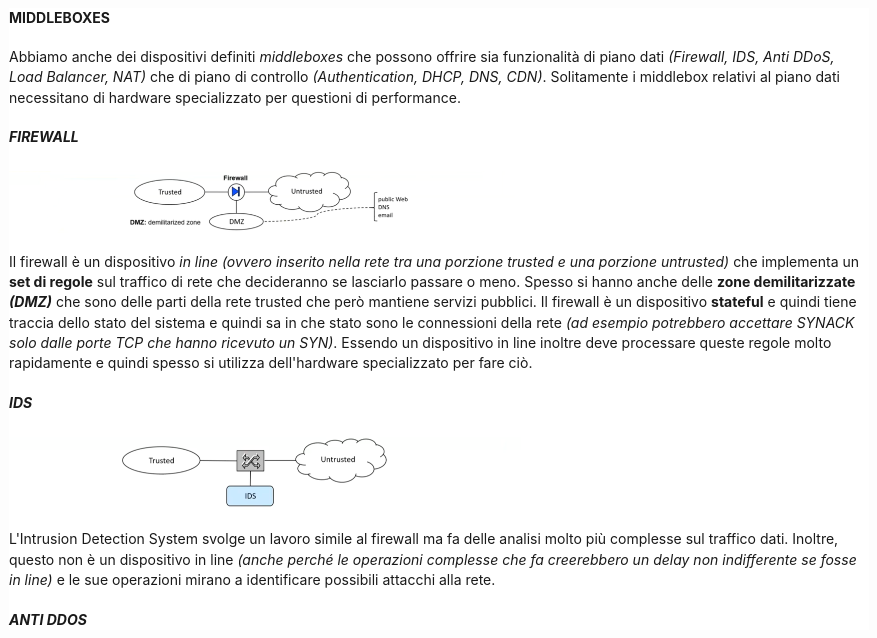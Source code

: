 

#### MIDDLEBOXES

Abbiamo anche dei dispositivi definiti *middleboxes* che possono offrire sia funzionalità di piano dati *(Firewall, IDS, Anti DDoS, Load Balancer, NAT)* che di piano di controllo *(Authentication, DHCP, DNS, CDN)*. Solitamente i middlebox relativi al piano dati necessitano di hardware specializzato per questioni di performance.



##### FIREWALL

<img src=".\img\045.png" style="zoom:50%;" />

Il firewall è un dispositivo *in line (ovvero inserito nella rete tra una porzione trusted e una porzione untrusted)* che implementa un **set di regole** sul traffico di rete che decideranno se lasciarlo passare o meno. Spesso si hanno anche delle **zone demilitarizzate *(DMZ)*** che sono delle parti della rete trusted che  però mantiene servizi pubblici.
Il firewall è un dispositivo **stateful** e quindi tiene traccia dello stato del sistema e quindi sa in che stato sono le connessioni della rete *(ad esempio potrebbero accettare SYNACK solo dalle porte TCP che hanno ricevuto un SYN)*. Essendo un dispositivo in line inoltre deve processare queste regole molto rapidamente e quindi spesso si utilizza dell'hardware specializzato per fare ciò. 



##### IDS

<img src=".\img\046.png" style="zoom:50%;" />

L'Intrusion Detection System svolge un lavoro simile al firewall ma fa delle analisi molto più complesse sul traffico dati. Inoltre, questo non è un dispositivo in line *(anche perché le operazioni complesse che fa creerebbero un delay non indifferente se fosse in line)* e le sue operazioni mirano a identificare possibili attacchi alla rete.



##### ANTI DDOS
